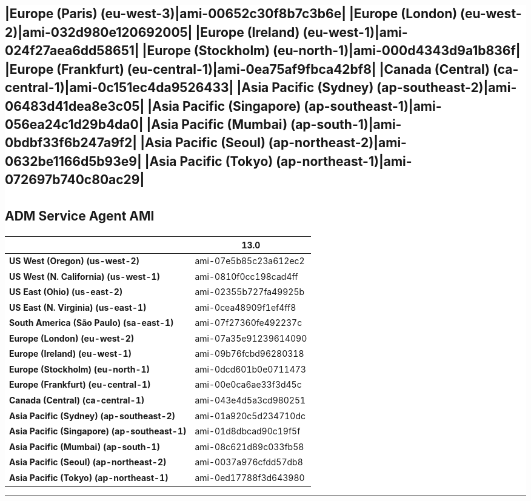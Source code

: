 |**Europe (Paris) (eu-west-3)**|ami-00652c30f8b7c3b6e|
|**Europe (London) (eu-west-2)**|ami-032d980e120692005|
|**Europe (Ireland) (eu-west-1)**|ami-024f27aea6dd58651|
|**Europe (Stockholm) (eu-north-1)**|ami-000d4343d9a1b836f|
|**Europe (Frankfurt) (eu-central-1)**|ami-0ea75af9fbca42bf8|
|**Canada (Central) (ca-central-1)**|ami-0c151ec4da9526433|
|**Asia Pacific (Sydney) (ap-southeast-2)**|ami-06483d41dea8e3c05|
|**Asia Pacific (Singapore) (ap-southeast-1)**|ami-056ea24c1d29b4da0|
|**Asia Pacific (Mumbai) (ap-south-1)**|ami-0bdbf33f6b247a9f2|
|**Asia Pacific (Seoul) (ap-northeast-2)**|ami-0632be1166d5b93e9|
|**Asia Pacific (Tokyo) (ap-northeast-1)**|ami-072697b740c80ac29|
---
## ADM Service Agent AMI
||**13.0**|
|--|--|
|**US West (Oregon) (us-west-2)**|ami-07e5b85c23a612ec2|
|**US West (N. California) (us-west-1)**|ami-0810f0cc198cad4ff|
|**US East (Ohio) (us-east-2)**|ami-02355b727fa49925b|
|**US East (N. Virginia) (us-east-1)**|ami-0cea48909f1ef4ff8|
|**South America (São Paulo) (sa-east-1)**|ami-07f27360fe492237c|
|**Europe (London) (eu-west-2)**|ami-07a35e91239614090|
|**Europe (Ireland) (eu-west-1)**|ami-09b76fcbd96280318|
|**Europe (Stockholm) (eu-north-1)**|ami-0dcd601b0e0711473|
|**Europe (Frankfurt) (eu-central-1)**|ami-00e0ca6ae33f3d45c|
|**Canada (Central) (ca-central-1)**|ami-043e4d5a3cd980251|
|**Asia Pacific (Sydney) (ap-southeast-2)**|ami-01a920c5d234710dc|
|**Asia Pacific (Singapore) (ap-southeast-1)**|ami-01d8dbcad90c19f5f|
|**Asia Pacific (Mumbai) (ap-south-1)**|ami-08c621d89c033fb58|
|**Asia Pacific (Seoul) (ap-northeast-2)**|ami-0037a976cfdd57db8|
|**Asia Pacific (Tokyo) (ap-northeast-1)**|ami-0ed17788f3d643980|
---
